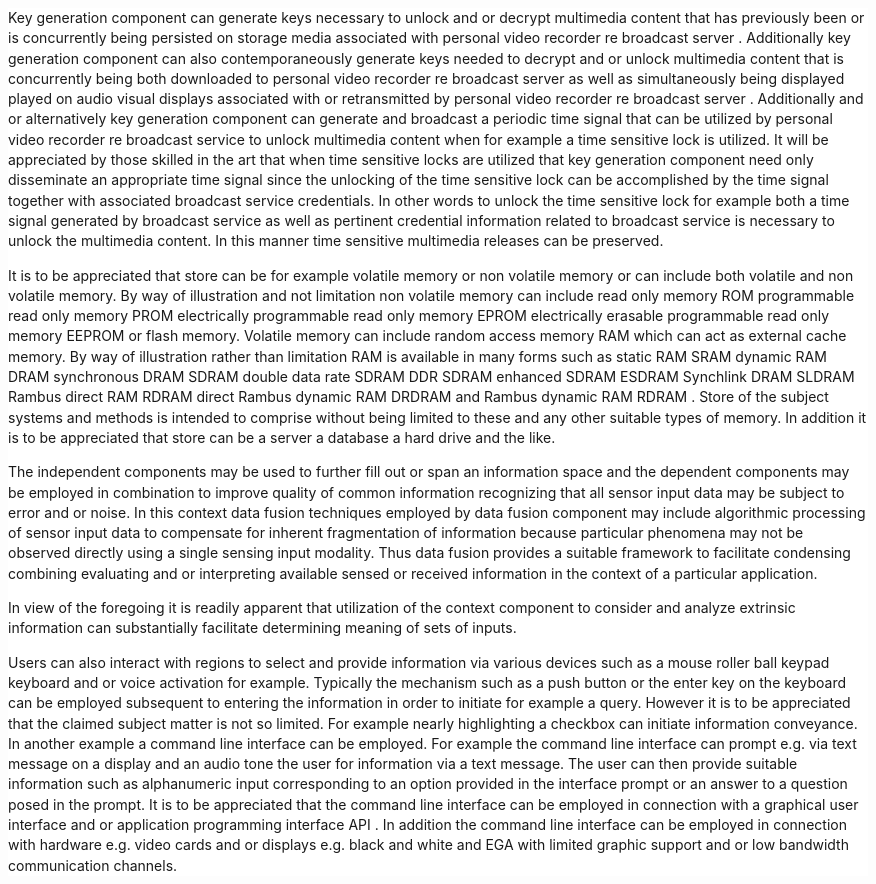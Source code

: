 Key generation component can generate keys necessary to unlock and or decrypt multimedia content that has previously been or is concurrently being persisted on storage media associated with personal video recorder re broadcast server . Additionally key generation component can also contemporaneously generate keys needed to decrypt and or unlock multimedia content that is concurrently being both downloaded to personal video recorder re broadcast server as well as simultaneously being displayed played on audio visual displays associated with or retransmitted by personal video recorder re broadcast server . Additionally and or alternatively key generation component can generate and broadcast a periodic time signal that can be utilized by personal video recorder re broadcast service to unlock multimedia content when for example a time sensitive lock is utilized. It will be appreciated by those skilled in the art that when time sensitive locks are utilized that key generation component need only disseminate an appropriate time signal since the unlocking of the time sensitive lock can be accomplished by the time signal together with associated broadcast service credentials. In other words to unlock the time sensitive lock for example both a time signal generated by broadcast service as well as pertinent credential information related to broadcast service is necessary to unlock the multimedia content. In this manner time sensitive multimedia releases can be preserved.

It is to be appreciated that store can be for example volatile memory or non volatile memory or can include both volatile and non volatile memory. By way of illustration and not limitation non volatile memory can include read only memory ROM programmable read only memory PROM electrically programmable read only memory EPROM electrically erasable programmable read only memory EEPROM or flash memory. Volatile memory can include random access memory RAM which can act as external cache memory. By way of illustration rather than limitation RAM is available in many forms such as static RAM SRAM dynamic RAM DRAM synchronous DRAM SDRAM double data rate SDRAM DDR SDRAM enhanced SDRAM ESDRAM Synchlink DRAM SLDRAM Rambus direct RAM RDRAM direct Rambus dynamic RAM DRDRAM and Rambus dynamic RAM RDRAM . Store of the subject systems and methods is intended to comprise without being limited to these and any other suitable types of memory. In addition it is to be appreciated that store can be a server a database a hard drive and the like.

The independent components may be used to further fill out or span an information space and the dependent components may be employed in combination to improve quality of common information recognizing that all sensor input data may be subject to error and or noise. In this context data fusion techniques employed by data fusion component may include algorithmic processing of sensor input data to compensate for inherent fragmentation of information because particular phenomena may not be observed directly using a single sensing input modality. Thus data fusion provides a suitable framework to facilitate condensing combining evaluating and or interpreting available sensed or received information in the context of a particular application.

In view of the foregoing it is readily apparent that utilization of the context component to consider and analyze extrinsic information can substantially facilitate determining meaning of sets of inputs.

Users can also interact with regions to select and provide information via various devices such as a mouse roller ball keypad keyboard and or voice activation for example. Typically the mechanism such as a push button or the enter key on the keyboard can be employed subsequent to entering the information in order to initiate for example a query. However it is to be appreciated that the claimed subject matter is not so limited. For example nearly highlighting a checkbox can initiate information conveyance. In another example a command line interface can be employed. For example the command line interface can prompt e.g. via text message on a display and an audio tone the user for information via a text message. The user can then provide suitable information such as alphanumeric input corresponding to an option provided in the interface prompt or an answer to a question posed in the prompt. It is to be appreciated that the command line interface can be employed in connection with a graphical user interface and or application programming interface API . In addition the command line interface can be employed in connection with hardware e.g. video cards and or displays e.g. black and white and EGA with limited graphic support and or low bandwidth communication channels.
